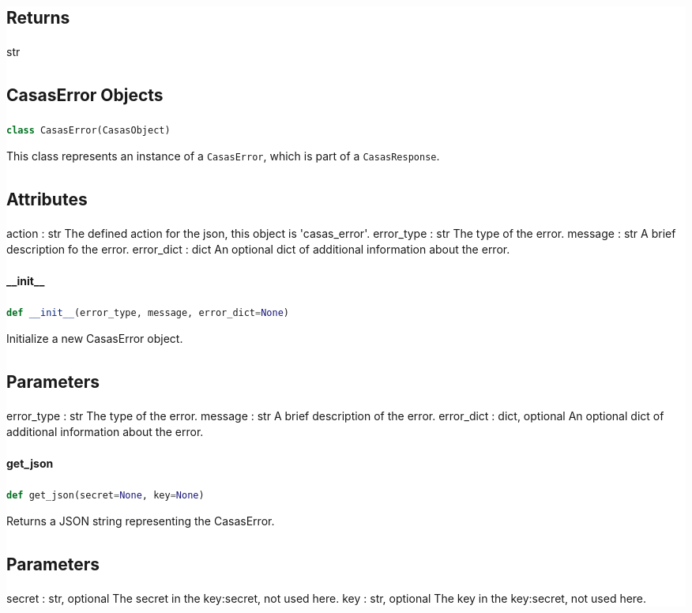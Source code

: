 Returns
-------
str

<a id="objects.objects.CasasError"></a>

## CasasError Objects

```python
class CasasError(CasasObject)
```

This class represents an instance of a `CasasError`, which is part of a `CasasResponse`.

Attributes
----------
action : str
    The defined action for the json, this object is 'casas_error'.
error_type : str
    The type of the error.
message : str
    A brief description fo the error.
error_dict : dict
    An optional dict of additional information about the error.

<a id="objects.objects.CasasError.__init__"></a>

#### \_\_init\_\_

```python
def __init__(error_type, message, error_dict=None)
```

Initialize a new CasasError object.

Parameters
----------
error_type : str
    The type of the error.
message : str
    A brief description of the error.
error_dict : dict, optional
    An optional dict of additional information about the error.

<a id="objects.objects.CasasError.get_json"></a>

#### get\_json

```python
def get_json(secret=None, key=None)
```

Returns a JSON string representing the CasasError.

Parameters
----------
secret : str, optional
    The secret in the key:secret, not used here.
key : str, optional
    The key in the key:secret, not used here.
